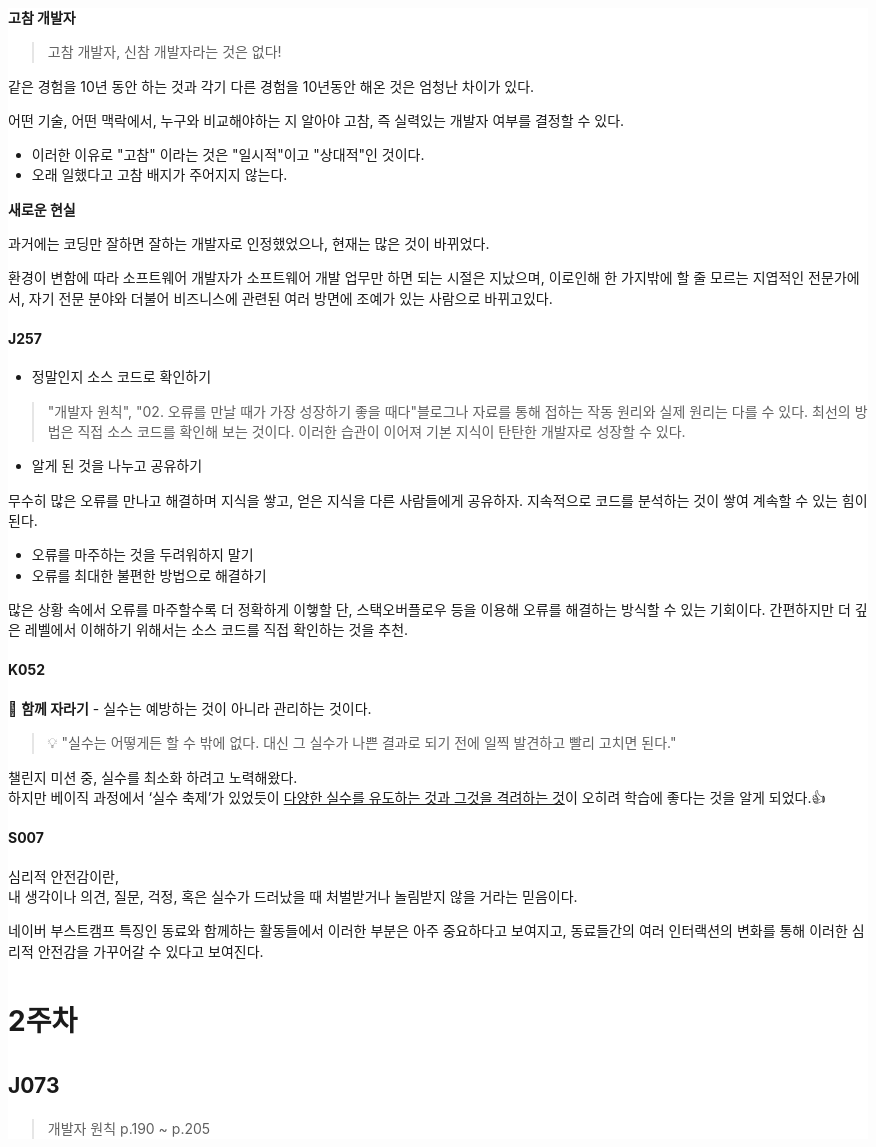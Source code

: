 **고참 개발자**

> 고참 개발자, 신참 개발자라는 것은 없다!

같은 경험을 10년 동안 하는 것과 각기 다른 경험을 10년동안 해온 것은 엄청난 차이가 있다.  

어떤 기술, 어떤 맥락에서, 누구와 비교해야하는 지 알아야 고참, 즉 실력있는 개발자 여부를 결정할 수 있다.  

- 이러한 이유로 "고참" 이라는 것은 "일시적"이고 "상대적"인 것이다.  
- 오래 일했다고 고참 배지가 주어지지 않는다.

**새로운 현실**  

과거에는 코딩만 잘하면 잘하는 개발자로 인정했었으나, 현재는 많은 것이 바뀌었다.  

환경이 변함에 따라 소프트웨어 개발자가 소프트웨어 개발 업무만 하면 되는 시절은 지났으며, 이로인해 한 가지밖에 할 줄 모르는 지엽적인 전문가에서, 자기 전문 분야와 더불어 비즈니스에 관련된 여러 방면에 조예가 있는 사람으로 바뀌고있다.  


#### J257
- 정말인지 소스 코드로 확인하기


> "개발자 원칙", "02. 오류를 만날 때가 가장 성장하기 좋을 때다"블로그나 자료를 통해 접하는 작동 원리와 실제 원리는 다를 수 있다. 최선의 방법은 직접 소스 코드를 확인해 보는 것이다.
이러한 습관이 이어져 기본 지식이 탄탄한 개발자로 성장할 수 있다.

- 알게 된 것을 나누고 공유하기

무수히 많은 오류를 만나고 해결하며 지식을 쌓고, 얻은 지식을 다른 사람들에게 공유하자.
지속적으로 코드를 분석하는 것이 쌓여 계속할 수 있는 힘이 된다.

- 오류를 마주하는 것을 두려워하지 말기
- 오류를 최대한 불편한 방법으로 해결하기

많은 상황 속에서 오류를 마주할수록 더 정확하게 이햏할
단, 스택오버플로우 등을 이용해 오류를 해결하는 방식할 수 있는 기회이다. 간편하지만
더 깊은 레벨에서 이해하기 위해서는 소스 코드를 직접 확인하는 것을 추천.
#### K052

🌱 **함께 자라기** - 실수는 예방하는 것이 아니라 관리하는 것이다.

> 💡 "실수는 어떻게든 할 수 밖에 없다. 대신 그 실수가 나쁜 결과로 되기 전에 일찍 발견하고 빨리 고치면 된다."

챌린지 미션 중, 실수를 최소화 하려고 노력해왔다.</br>
하지만 베이직 과정에서 ‘실수 축제’가 있었듯이 <u>다양한 실수를 유도하는 것과 그것을 격려하는 것</u>이 오히려 학습에 좋다는 것을 알게 되었다.👍

#### S007

심리적 안전감이란,   
내 생각이나 의견, 질문, 걱정, 혹은 실수가 드러났을 때 처벌받거나 놀림받지 않을 거라는 믿음이다.  

네이버 부스트캠프 특징인 동료와 함께하는 활동들에서 이러한 부분은 아주 중요하다고 보여지고, 동료들간의 여러 인터랙션의 변화를 통해 이러한 심리적 안전감을 가꾸어갈 수 있다고 보여진다.  

# 2주차

## J073
> 개발자 원칙 p.190 ~ p.205

